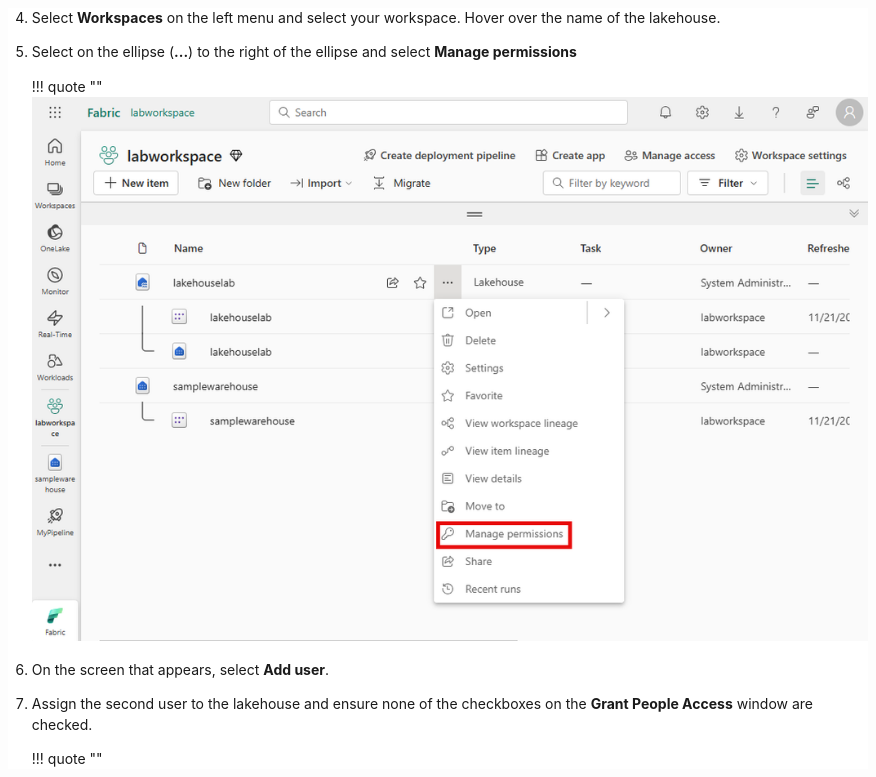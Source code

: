 4. Select **Workspaces** on the left menu and select your workspace. Hover over the name of the lakehouse.  

5. Select on the ellipse (**...**) to the right of the ellipse and select **Manage permissions**

    !!! quote ""
        ![Screenshot of setting permissions on a lakehouse in Fabric.](../img/19-lakehouse-manage-permissions.png)

6. On the screen that appears, select **Add user**.

7. Assign the second user to the lakehouse and ensure none of the checkboxes on the **Grant People Access** window are checked.  

    !!! quote ""